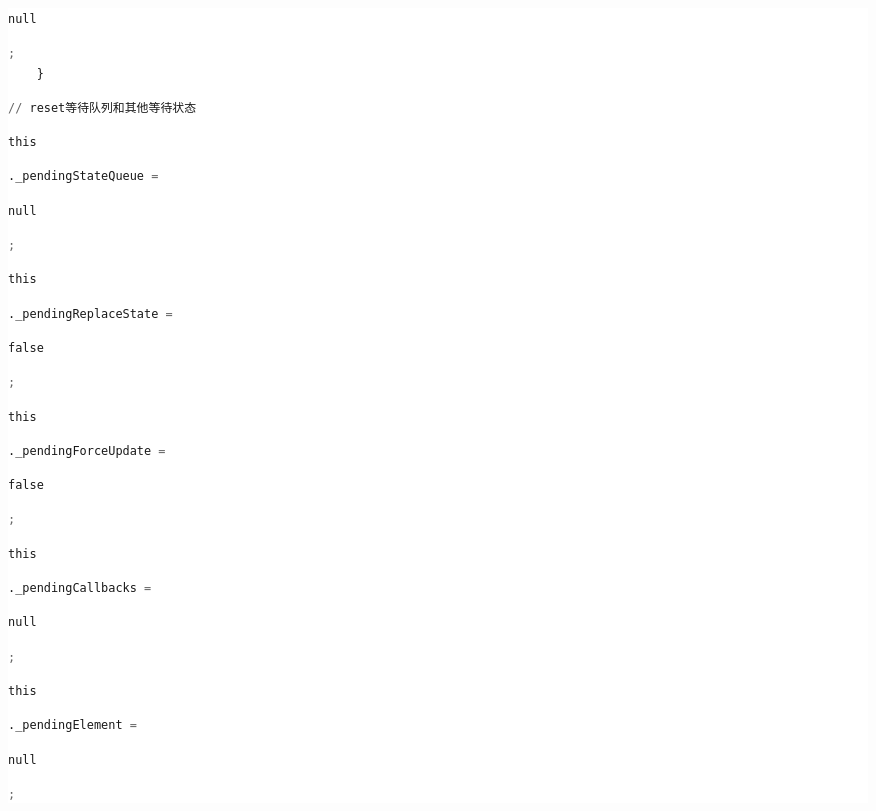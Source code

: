 ```python
```
```python
null
```
```python
;
    }
```
```python
// reset等待队列和其他等待状态
```
```python
this
```
```python
._pendingStateQueue =
```
```python
null
```
```python
;
```
```python
this
```
```python
._pendingReplaceState =
```
```python
false
```
```python
;
```
```python
this
```
```python
._pendingForceUpdate =
```
```python
false
```
```python
;
```
```python
this
```
```python
._pendingCallbacks =
```
```python
null
```
```python
;
```
```python
this
```
```python
._pendingElement =
```
```python
null
```
```python
;
```
```python
```
